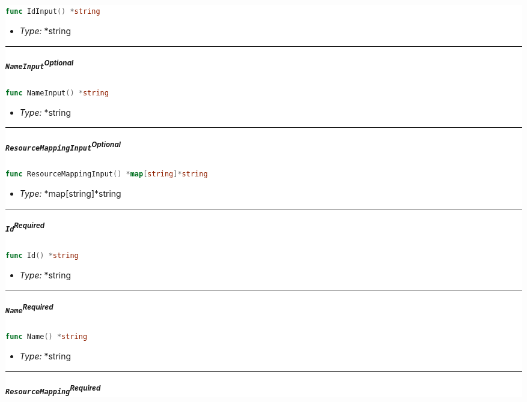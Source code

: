 ```go
func IdInput() *string
```

- *Type:* *string

---

##### `NameInput`<sup>Optional</sup> <a name="NameInput" id="@cdktf/provider-spotinst.oceanAwsExtendedResourceDefinition.OceanAwsExtendedResourceDefinition.property.nameInput"></a>

```go
func NameInput() *string
```

- *Type:* *string

---

##### `ResourceMappingInput`<sup>Optional</sup> <a name="ResourceMappingInput" id="@cdktf/provider-spotinst.oceanAwsExtendedResourceDefinition.OceanAwsExtendedResourceDefinition.property.resourceMappingInput"></a>

```go
func ResourceMappingInput() *map[string]*string
```

- *Type:* *map[string]*string

---

##### `Id`<sup>Required</sup> <a name="Id" id="@cdktf/provider-spotinst.oceanAwsExtendedResourceDefinition.OceanAwsExtendedResourceDefinition.property.id"></a>

```go
func Id() *string
```

- *Type:* *string

---

##### `Name`<sup>Required</sup> <a name="Name" id="@cdktf/provider-spotinst.oceanAwsExtendedResourceDefinition.OceanAwsExtendedResourceDefinition.property.name"></a>

```go
func Name() *string
```

- *Type:* *string

---

##### `ResourceMapping`<sup>Required</sup> <a name="ResourceMapping" id="@cdktf/provider-spotinst.oceanAwsExtendedResourceDefinition.OceanAwsExtendedResourceDefinition.property.resourceMapping"></a>
